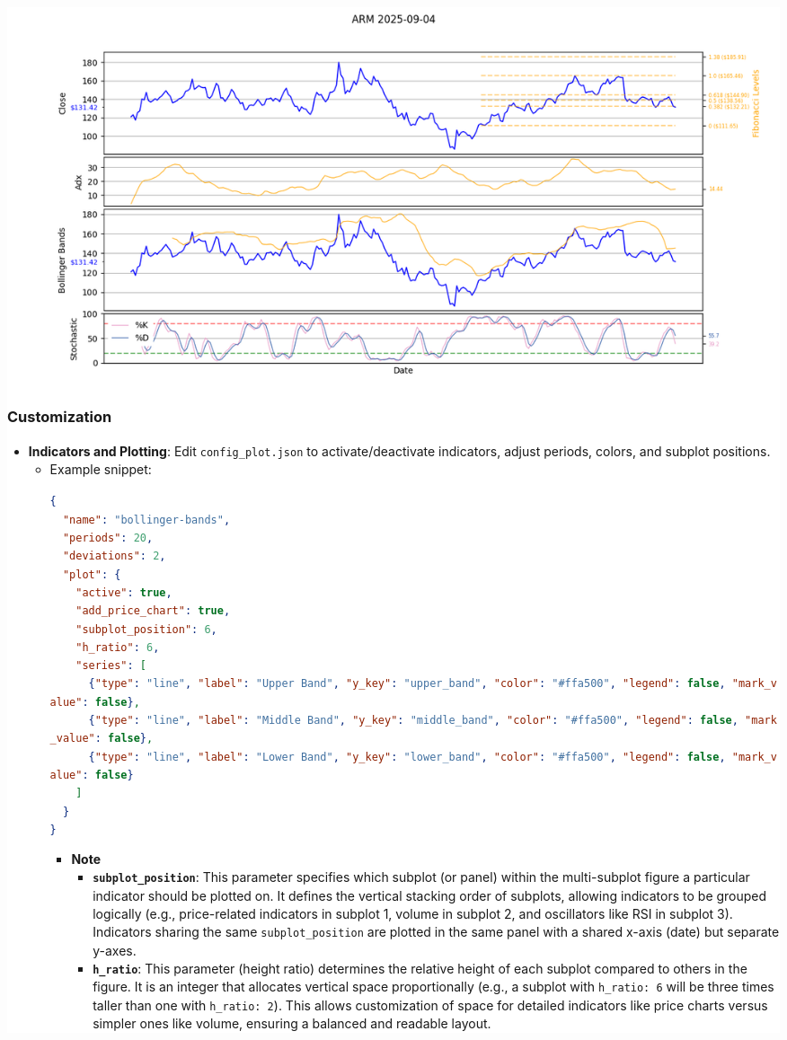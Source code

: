 ![Plot](img/Figure_1.png)

### Customization
- **Indicators and Plotting**: Edit `config_plot.json` to activate/deactivate indicators, adjust periods, colors, and subplot positions.
  - Example snippet:
    ```json
    {
      "name": "bollinger-bands",
      "periods": 20,
      "deviations": 2,
      "plot": {
        "active": true,
        "add_price_chart": true,
        "subplot_position": 6,
        "h_ratio": 6,
        "series": [
          {"type": "line", "label": "Upper Band", "y_key": "upper_band", "color": "#ffa500", "legend": false, "mark_value": false},
          {"type": "line", "label": "Middle Band", "y_key": "middle_band", "color": "#ffa500", "legend": false, "mark_value": false},
          {"type": "line", "label": "Lower Band", "y_key": "lower_band", "color": "#ffa500", "legend": false, "mark_value": false}
        ]
      }
    }
    ```
    * **Note**
      - **`subplot_position`**: This parameter specifies which subplot (or panel) within the multi-subplot figure a particular indicator should be plotted on. It defines the vertical stacking order of subplots, allowing indicators to be grouped logically (e.g., price-related indicators in subplot 1, volume in subplot 2, and oscillators like RSI in subplot 3). Indicators sharing the same `subplot_position` are plotted in the same panel with a shared x-axis (date) but separate y-axes.
      - **`h_ratio`**: This parameter (height ratio) determines the relative height of each subplot compared to others in the figure. It is an integer that allocates vertical space proportionally (e.g., a subplot with `h_ratio: 6` will be three times taller than one with `h_ratio: 2`). This allows customization of space for detailed indicators like price charts versus simpler ones like volume, ensuring a balanced and readable layout.

